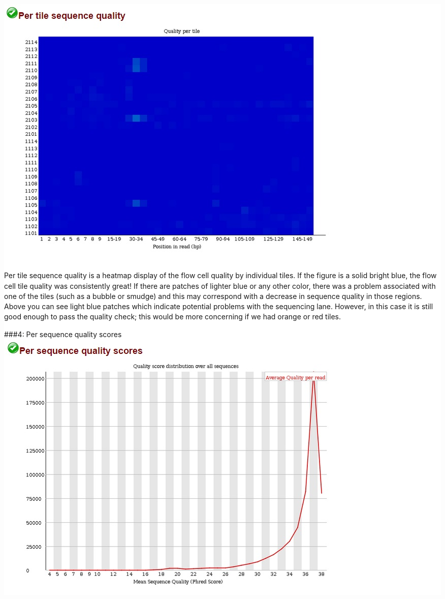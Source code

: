 ![per tile sequence quality](../img/per_tile_sequence_quality.jpg)

Per tile sequence quality is a heatmap display of the flow cell quality by individual tiles. If the figure is a solid bright blue, the flow cell tile quality was consistently great! If there are patches of lighter blue or any other color, there was a problem associated with one of the tiles (such as a bubble or smudge) and this may correspond with a decrease in sequence quality in those regions. Above you can see light blue patches which indicate potential problems with the sequencing lane. However, in this case it is still good enough to pass the quality check; this would be more concerning if we had orange or red tiles.

###4: Per sequence quality scores
![per sequence quality scores](../img/per_sequence_quality_scores.jpg)
